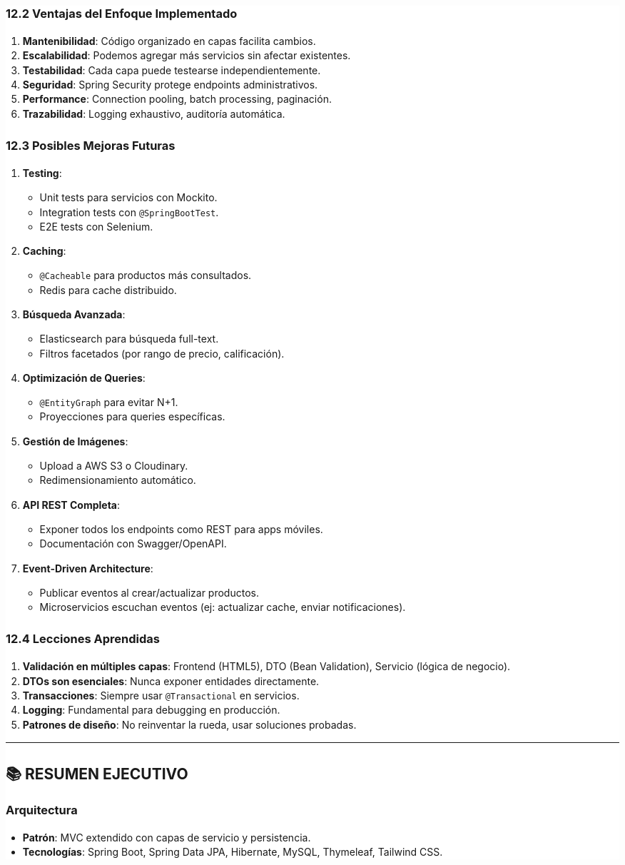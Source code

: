 ### 12.2 Ventajas del Enfoque Implementado

1. **Mantenibilidad**: Código organizado en capas facilita cambios.
2. **Escalabilidad**: Podemos agregar más servicios sin afectar existentes.
3. **Testabilidad**: Cada capa puede testearse independientemente.
4. **Seguridad**: Spring Security protege endpoints administrativos.
5. **Performance**: Connection pooling, batch processing, paginación.
6. **Trazabilidad**: Logging exhaustivo, auditoría automática.

### 12.3 Posibles Mejoras Futuras

1. **Testing**:
   - Unit tests para servicios con Mockito.
   - Integration tests con `@SpringBootTest`.
   - E2E tests con Selenium.

2. **Caching**:
   - `@Cacheable` para productos más consultados.
   - Redis para cache distribuido.

3. **Búsqueda Avanzada**:
   - Elasticsearch para búsqueda full-text.
   - Filtros facetados (por rango de precio, calificación).

4. **Optimización de Queries**:
   - `@EntityGraph` para evitar N+1.
   - Proyecciones para queries específicas.

5. **Gestión de Imágenes**:
   - Upload a AWS S3 o Cloudinary.
   - Redimensionamiento automático.

6. **API REST Completa**:
   - Exponer todos los endpoints como REST para apps móviles.
   - Documentación con Swagger/OpenAPI.

7. **Event-Driven Architecture**:
   - Publicar eventos al crear/actualizar productos.
   - Microservicios escuchan eventos (ej: actualizar cache, enviar notificaciones).

### 12.4 Lecciones Aprendidas

1. **Validación en múltiples capas**: Frontend (HTML5), DTO (Bean Validation), Servicio (lógica de negocio).
2. **DTOs son esenciales**: Nunca exponer entidades directamente.
3. **Transacciones**: Siempre usar `@Transactional` en servicios.
4. **Logging**: Fundamental para debugging en producción.
5. **Patrones de diseño**: No reinventar la rueda, usar soluciones probadas.

---

## 📚 RESUMEN EJECUTIVO

### Arquitectura
- **Patrón**: MVC extendido con capas de servicio y persistencia.
- **Tecnologías**: Spring Boot, Spring Data JPA, Hibernate, MySQL, Thymeleaf, Tailwind CSS.
